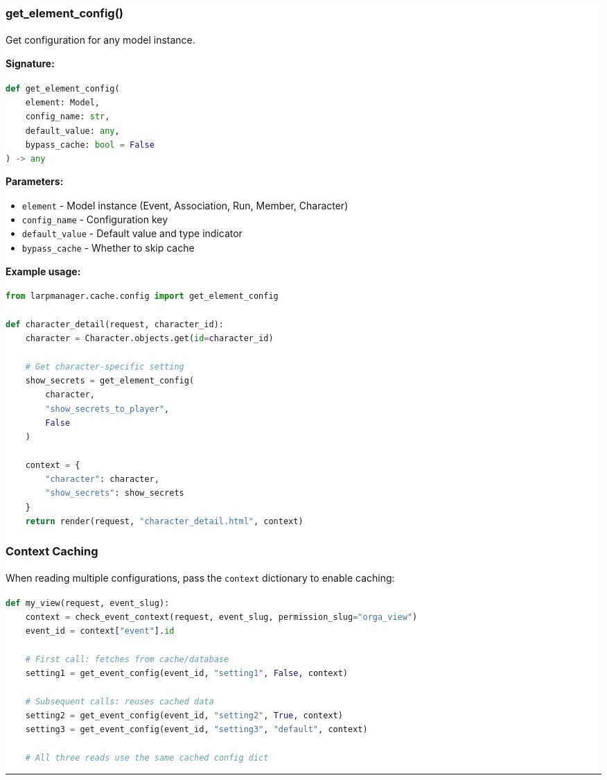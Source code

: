 ### get_element_config()

Get configuration for any model instance.

**Signature:**
```python
def get_element_config(
    element: Model,
    config_name: str,
    default_value: any,
    bypass_cache: bool = False
) -> any
```

**Parameters:**
- `element` - Model instance (Event, Association, Run, Member, Character)
- `config_name` - Configuration key
- `default_value` - Default value and type indicator
- `bypass_cache` - Whether to skip cache

**Example usage:**
```python
from larpmanager.cache.config import get_element_config

def character_detail(request, character_id):
    character = Character.objects.get(id=character_id)

    # Get character-specific setting
    show_secrets = get_element_config(
        character,
        "show_secrets_to_player",
        False
    )

    context = {
        "character": character,
        "show_secrets": show_secrets
    }
    return render(request, "character_detail.html", context)
```

### Context Caching

When reading multiple configurations, pass the `context` dictionary to enable caching:

```python
def my_view(request, event_slug):
    context = check_event_context(request, event_slug, permission_slug="orga_view")
    event_id = context["event"].id

    # First call: fetches from cache/database
    setting1 = get_event_config(event_id, "setting1", False, context)

    # Subsequent calls: reuses cached data
    setting2 = get_event_config(event_id, "setting2", True, context)
    setting3 = get_event_config(event_id, "setting3", "default", context)

    # All three reads use the same cached config dict
```

---